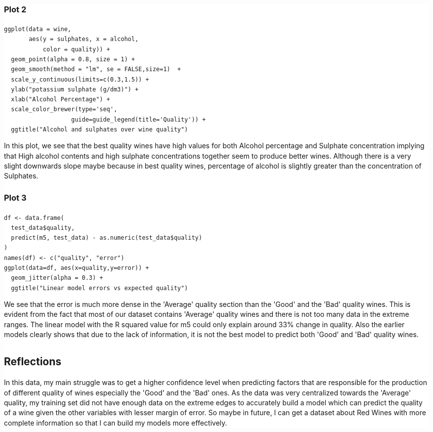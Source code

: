 ### Plot 2

```{r echo=FALSE, message=FALSE, warning=FALSE}
ggplot(data = wine,
       aes(y = sulphates, x = alcohol,
           color = quality)) +
  geom_point(alpha = 0.8, size = 1) +
  geom_smooth(method = "lm", se = FALSE,size=1)  +
  scale_y_continuous(limits=c(0.3,1.5)) +
  ylab("potassium sulphate (g/dm3)") +
  xlab("Alcohol Percentage") +
  scale_color_brewer(type='seq',
                   guide=guide_legend(title='Quality')) +
  ggtitle("Alcohol and sulphates over wine quality")
```



In this plot, we see that the best quality wines have high values for both Alcohol percentage and Sulphate concentration implying that High alcohol contents and high sulphate concentrations together seem to produce better wines. Although there is a very slight downwards slope maybe because in best quality wines, percentage of alcohol is slightly greater than the concentration of Sulphates.


### Plot 3


```{r}
df <- data.frame(
  test_data$quality,
  predict(m5, test_data) - as.numeric(test_data$quality)
)
names(df) <- c("quality", "error")
ggplot(data=df, aes(x=quality,y=error)) +
  geom_jitter(alpha = 0.3) +
  ggtitle("Linear model errors vs expected quality")
```


We see that the error is much more dense in the 'Average' quality section than the 'Good' and the 'Bad' quality wines. This is evident from the fact that most of our dataset contains 'Average' quality wines and there is not too many data in the extreme ranges. The linear model with the R squared value for m5 could only explain around 33% change in quality. Also the earlier models clearly shows that due to the lack of information, it is not the best model to predict both 'Good' and 'Bad' quality wines.


## Reflections

In this data, my main struggle was to get a higher confidence level when predicting factors that are responsible for the production of different quality of wines especially the 'Good' and the 'Bad' ones. As the data was very centralized towards the 'Average' quality, my training set did not have enough data on the extreme edges to accurately build a model which can predict the quality of a wine given the other variables with lesser margin of error. So maybe in future, I can get a dataset about Red Wines with more complete information so that I can build my models more effectively.
